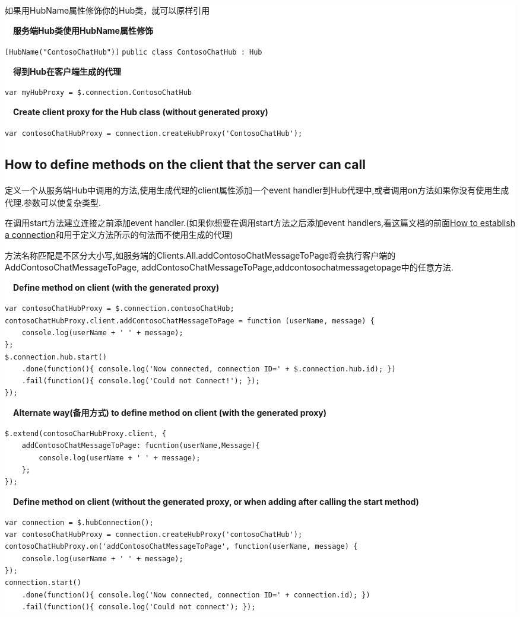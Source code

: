 如果用HubName属性修饰你的Hub类，就可以原样引用

　**服务端Hub类使用HubName属性修饰**

`[HubName("ContosoChatHub")]`
`public class ContosoChatHub : Hub`

　**得到Hub在客户端生成的代理**

`var myHubProxy = $.connection.ContosoChatHub`

　**Create client proxy for the Hub class (without generated proxy)**

`var contosoChatHubProxy = connection.createHubProxy('ContosoChatHub');`

## How to define methods on the client that the server can call
定义一个从服务端Hub中调用的方法,使用生成代理的client属性添加一个event handler到Hub代理中,或者调用on方法如果你没有使用生成代理.参数可以使复杂类型.

在调用start方法建立连接之前添加event handler.(如果你想要在调用start方法之后添加event handlers,看这篇文档的前面[How to establish a connection](#howtoestablishaconnection)和用于定义方法所示的句法而不使用生成的代理)

方法名称匹配是不区分大小写,如服务端的Clients.All.addContosoChatMessageToPage将会执行客户端的AddContosoChatMessageToPage, addContosoChatMessageToPage,addcontosochatmessagetopage中的任意方法.

　**Define method on client (with the generated proxy)**

```
var contosoChatHubProxy = $.connection.contosoChatHub;
contosoChatHubProxy.client.addContosoChatMessageToPage = function (userName, message) {
    console.log(userName + ' ' + message);
};
$.connection.hub.start()
    .done(function(){ console.log('Now connected, connection ID=' + $.connection.hub.id); })
    .fail(function(){ console.log('Could not Connect!'); });
});
```

　**Alternate way(备用方式) to define method on client (with the generated proxy)**

```
$.extend(contosoCharHubProxy.client, {
    addContosoChatMessageToPage: fucntion(userName,Message){
        console.log(userName + ' ' + message);
    };
});
```

　**Define method on client (without the generated proxy, or when adding after calling the start method)**

```
var connection = $.hubConnection();
var contosoChatHubProxy = connection.createHubProxy('contosoChatHub');
contosoChatHubProxy.on('addContosoChatMessageToPage', function(userName, message) {
    console.log(userName + ' ' + message);
});
connection.start()
    .done(function(){ console.log('Now connected, connection ID=' + connection.id); })
    .fail(function(){ console.log('Could not connect'); });
```
